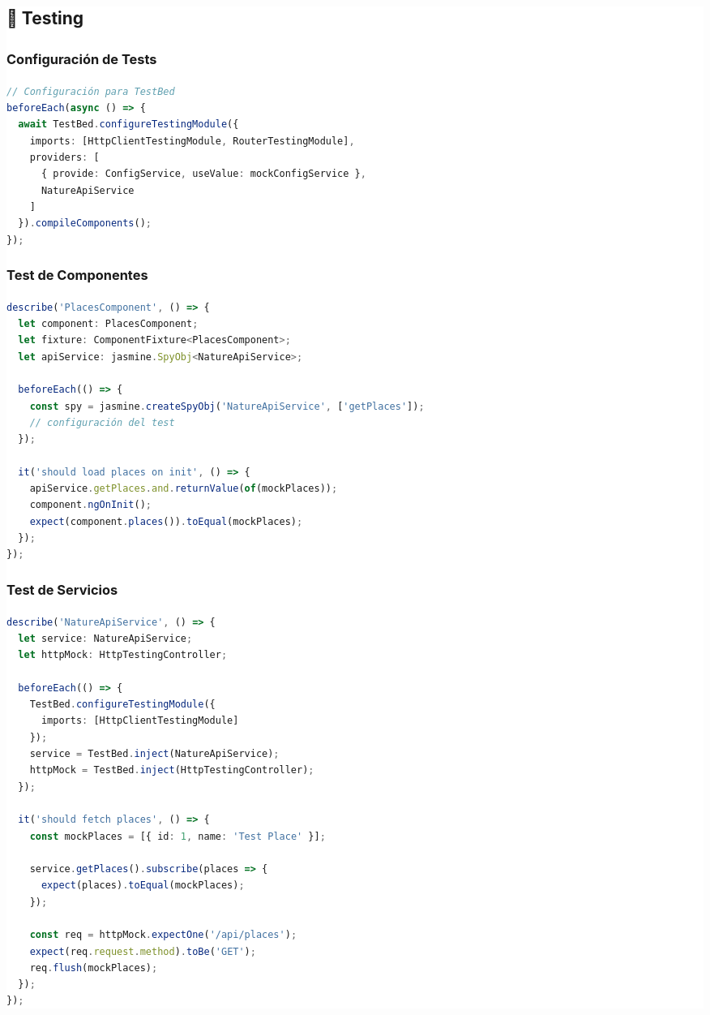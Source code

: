## 🧪 Testing

### Configuración de Tests
```typescript
// Configuración para TestBed
beforeEach(async () => {
  await TestBed.configureTestingModule({
    imports: [HttpClientTestingModule, RouterTestingModule],
    providers: [
      { provide: ConfigService, useValue: mockConfigService },
      NatureApiService
    ]
  }).compileComponents();
});
```

### Test de Componentes
```typescript
describe('PlacesComponent', () => {
  let component: PlacesComponent;
  let fixture: ComponentFixture<PlacesComponent>;
  let apiService: jasmine.SpyObj<NatureApiService>;

  beforeEach(() => {
    const spy = jasmine.createSpyObj('NatureApiService', ['getPlaces']);
    // configuración del test
  });

  it('should load places on init', () => {
    apiService.getPlaces.and.returnValue(of(mockPlaces));
    component.ngOnInit();
    expect(component.places()).toEqual(mockPlaces);
  });
});
```

### Test de Servicios
```typescript
describe('NatureApiService', () => {
  let service: NatureApiService;
  let httpMock: HttpTestingController;

  beforeEach(() => {
    TestBed.configureTestingModule({
      imports: [HttpClientTestingModule]
    });
    service = TestBed.inject(NatureApiService);
    httpMock = TestBed.inject(HttpTestingController);
  });

  it('should fetch places', () => {
    const mockPlaces = [{ id: 1, name: 'Test Place' }];
    
    service.getPlaces().subscribe(places => {
      expect(places).toEqual(mockPlaces);
    });

    const req = httpMock.expectOne('/api/places');
    expect(req.request.method).toBe('GET');
    req.flush(mockPlaces);
  });
});
```